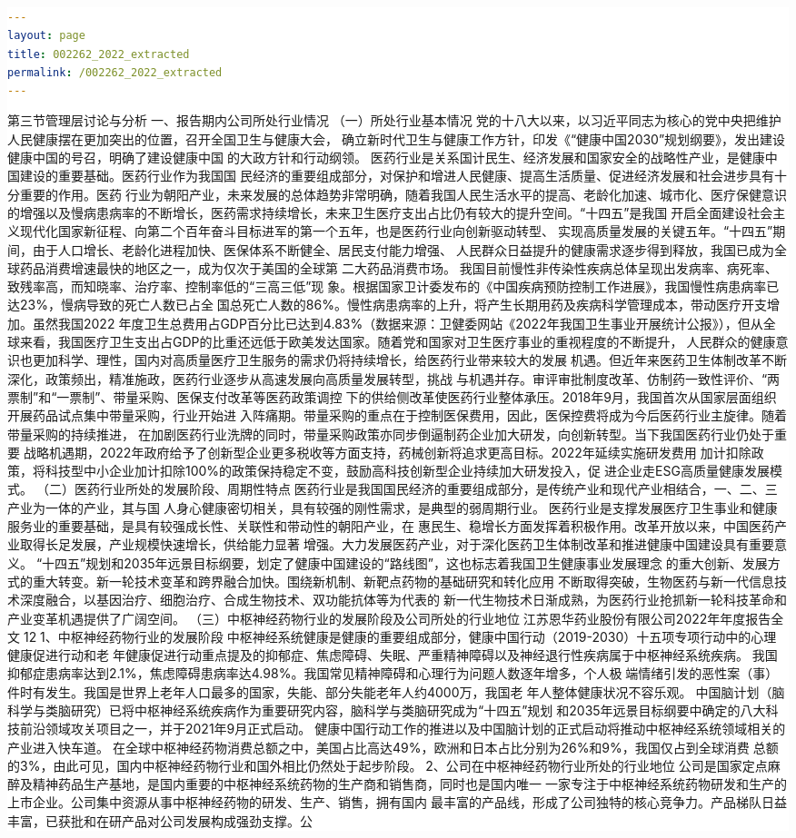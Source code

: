```yaml
---
layout: page
title: 002262_2022_extracted
permalink: /002262_2022_extracted
---
```


第三节管理层讨论与分析
一、报告期内公司所处行业情况
（一）所处行业基本情况
党的十八大以来，以习近平同志为核心的党中央把维护人民健康摆在更加突出的位置，召开全国卫生与健康大会，
确立新时代卫生与健康工作方针，印发《“健康中国2030”规划纲要》，发出建设健康中国的号召，明确了建设健康中国
的大政方针和行动纲领。
医药行业是关系国计民生、经济发展和国家安全的战略性产业，是健康中国建设的重要基础。医药行业作为我国国
民经济的重要组成部分，对保护和增进人民健康、提高生活质量、促进经济发展和社会进步具有十分重要的作用。医药
行业为朝阳产业，未来发展的总体趋势非常明确，随着我国人民生活水平的提高、老龄化加速、城市化、医疗保健意识
的增强以及慢病患病率的不断增长，医药需求持续增长，未来卫生医疗支出占比仍有较大的提升空间。“十四五”是我国
开启全面建设社会主义现代化国家新征程、向第二个百年奋斗目标进军的第一个五年，也是医药行业向创新驱动转型、
实现高质量发展的关键五年。“十四五”期间，由于人口增长、老龄化进程加快、医保体系不断健全、居民支付能力增强、
人民群众日益提升的健康需求逐步得到释放，我国已成为全球药品消费增速最快的地区之一，成为仅次于美国的全球第
二大药品消费市场。
我国目前慢性非传染性疾病总体呈现出发病率、病死率、致残率高，而知晓率、治疗率、控制率低的“三高三低”现
象。根据国家卫计委发布的《中国疾病预防控制工作进展》，我国慢性病患病率已达23%，慢病导致的死亡人数已占全
国总死亡人数的86%。慢性病患病率的上升，将产生长期用药及疾病科学管理成本，带动医疗开支增加。虽然我国2022
年度卫生总费用占GDP百分比已达到4.83%（数据来源：卫健委网站《2022年我国卫生事业开展统计公报》），但从全
球来看，我国医疗卫生支出占GDP的比重还远低于欧美发达国家。随着党和国家对卫生医疗事业的重视程度的不断提升，
人民群众的健康意识也更加科学、理性，国内对高质量医疗卫生服务的需求仍将持续增长，给医药行业带来较大的发展
机遇。但近年来医药卫生体制改革不断深化，政策频出，精准施政，医药行业逐步从高速发展向高质量发展转型，挑战
与机遇并存。审评审批制度改革、仿制药一致性评价、“两票制”和“一票制”、带量采购、医保支付改革等医药政策调控
下的供给侧改革使医药行业整体承压。2018年9月，我国首次从国家层面组织开展药品试点集中带量采购，行业开始进
入阵痛期。带量采购的重点在于控制医保费用，因此，医保控费将成为今后医药行业主旋律。随着带量采购的持续推进，
在加剧医药行业洗牌的同时，带量采购政策亦同步倒逼制药企业加大研发，向创新转型。当下我国医药行业仍处于重要
战略机遇期，2022年政府给予了创新型企业更多税收等方面支持，药械创新将追求更高目标。2022年延续实施研发费用
加计扣除政策，将科技型中小企业加计扣除100%的政策保持稳定不变，鼓励高科技创新型企业持续加大研发投入，促
进企业走ESG高质量健康发展模式。
（二）医药行业所处的发展阶段、周期性特点
医药行业是我国国民经济的重要组成部分，是传统产业和现代产业相结合，一、二、三产业为一体的产业，其与国
人身心健康密切相关，具有较强的刚性需求，是典型的弱周期行业。
医药行业是支撑发展医疗卫生事业和健康服务业的重要基础，是具有较强成长性、关联性和带动性的朝阳产业，在
惠民生、稳增长方面发挥着积极作用。改革开放以来，中国医药产业取得长足发展，产业规模快速增长，供给能力显著
增强。大力发展医药产业，对于深化医药卫生体制改革和推进健康中国建设具有重要意义。
“十四五”规划和2035年远景目标纲要，划定了健康中国建设的“路线图”，这也标志着我国卫生健康事业发展理念
的重大创新、发展方式的重大转变。新一轮技术变革和跨界融合加快。围绕新机制、新靶点药物的基础研究和转化应用
不断取得突破，生物医药与新一代信息技术深度融合，以基因治疗、细胞治疗、合成生物技术、双功能抗体等为代表的
新一代生物技术日渐成熟，为医药行业抢抓新一轮科技革命和产业变革机遇提供了广阔空间。
（三）中枢神经药物行业的发展阶段及公司所处的行业地位
江苏恩华药业股份有限公司2022年年度报告全文
12
1、中枢神经药物行业的发展阶段
中枢神经系统健康是健康的重要组成部分，健康中国行动（2019-2030）十五项专项行动中的心理健康促进行动和老
年健康促进行动重点提及的抑郁症、焦虑障碍、失眠、严重精神障碍以及神经退行性疾病属于中枢神经系统疾病。
我国抑郁症患病率达到2.1%，焦虑障碍患病率达4.98%。我国常见精神障碍和心理行为问题人数逐年增多，个人极
端情绪引发的恶性案（事）件时有发生。我国是世界上老年人口最多的国家，失能、部分失能老年人约4000万，我国老
年人整体健康状况不容乐观。
中国脑计划（脑科学与类脑研究）已将中枢神经系统疾病作为重要研究内容，脑科学与类脑研究成为“十四五”规划
和2035年远景目标纲要中确定的八大科技前沿领域攻关项目之一，并于2021年9月正式启动。
健康中国行动工作的推进以及中国脑计划的正式启动将推动中枢神经系统领域相关的产业进入快车道。
在全球中枢神经药物消费总额之中，美国占比高达49%，欧洲和日本占比分别为26%和9%，我国仅占到全球消费
总额的3%，由此可见，国内中枢神经药物行业和国外相比仍然处于起步阶段。
2、公司在中枢神经药物行业所处的行业地位
公司是国家定点麻醉及精神药品生产基地，是国内重要的中枢神经系统药物的生产商和销售商，同时也是国内唯一
一家专注于中枢神经系统药物研发和生产的上市企业。公司集中资源从事中枢神经药物的研发、生产、销售，拥有国内
最丰富的产品线，形成了公司独特的核心竞争力。产品梯队日益丰富，已获批和在研产品对公司发展构成强劲支撑。公